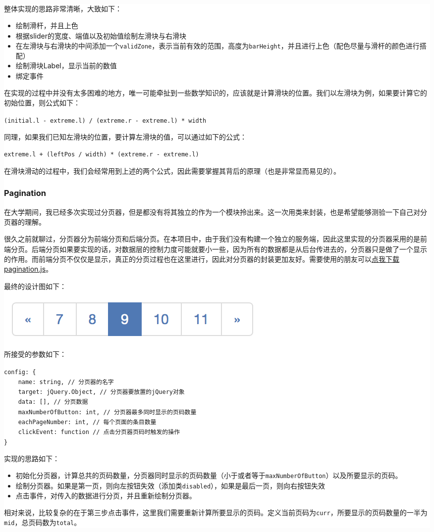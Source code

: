 整体实现的思路非常清晰，大致如下：
- 绘制滑杆，并且上色
- 根据slider的宽度、端值以及初始值绘制左滑块与右滑块
- 在左滑块与右滑块的中间添加一个```validZone```，表示当前有效的范围，高度为```barHeight```，并且进行上色（配色尽量与滑杆的颜色进行搭配）
- 绘制滑块Label，显示当前的数值
- 绑定事件

在实现的过程中并没有太多困难的地方，唯一可能牵扯到一些数学知识的，应该就是计算滑块的位置。我们以左滑块为例，如果要计算它的初始位置，则公式如下：

```
(initial.l - extreme.l) / (extreme.r - extreme.l) * width
```

同理，如果我们已知左滑块的位置，要计算左滑块的值，可以通过如下的公式：

```
extreme.l + (leftPos / width) * (extreme.r - extreme.l)
```

在滑块滑动的过程中，我们会经常用到上述的两个公式，因此需要掌握其背后的原理（也是非常显而易见的）。

### Pagination

在大学期间，我已经多次实现过分页器，但是都没有将其独立的作为一个模块拎出来。这一次用类来封装，也是希望能够测验一下自己对分页器的理解。

很久之前就聊过，分页器分为前端分页和后端分页。在本项目中，由于我们没有构建一个独立的服务端，因此这里实现的分页器采用的是前端分页。后端分页如果要实现的话，对数据层的控制力度可能就要小一些，因为所有的数据都是从后台传进去的，分页器只是做了一个显示的作用。而前端分页不仅仅是显示，真正的分页过程也在这里进行，因此对分页器的封装更加友好。需要使用的朋友可以[点我下载pagination.js](/js/pagination2.js)。

最终的设计图如下：

![img](/img/in-post/WAP/pagination.png)

所接受的参数如下：

```
config: {
    name: string, // 分页器的名字
    target: jQuery.Object, // 分页器要放置的jQuery对象
    data: [], // 分页数据
    maxNumberOfButton: int, // 分页器最多同时显示的页码数量
    eachPageNumber: int, // 每个页面的条目数量
    clickEvent: function // 点击分页器页码时触发的操作
}
```

实现的思路如下：
- 初始化分页器，计算总共的页码数量，分页器同时显示的页码数量（小于或者等于```maxNumberOfButton```）以及所要显示的页码。
- 绘制分页器。如果是第一页，则向左按钮失效（添加类```disabled```），如果是最后一页，则向右按钮失效
- 点击事件，对传入的数据进行分页，并且重新绘制分页器。

相对来说，比较复杂的在于第三步点击事件，这里我们需要重新计算所要显示的页码。定义当前页码为```curr```，所要显示的页码数量的一半为```mid```，总页码数为```total```。
